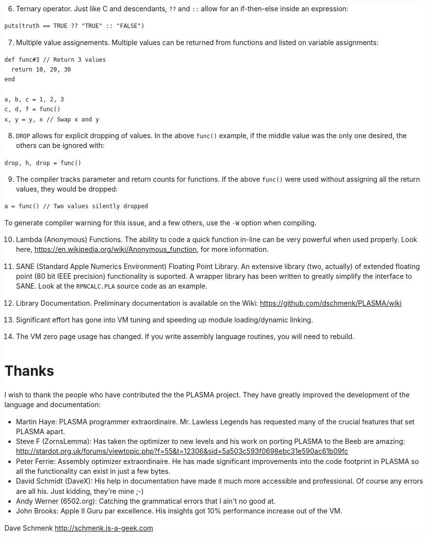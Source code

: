 6. Ternary operator. Just like C and descendants, `??` and `::` allow for an if-then-else inside an expression:
```
puts(truth == TRUE ?? "TRUE" :: "FALSE")
```

7. Multiple value assignements. Multiple values can be returned from functions and listed on variable assignments:
```
def func#3 // Return 3 values
  return 10, 20, 30
end

a, b, c = 1, 2, 3
c, d, f = func()
x, y = y, x // Swap x and y
```

8. `DROP` allows for explicit dropping of values. In the above `func()` example, if the middle value was the only one desired, the others can be ignored with:
```
drop, h, drop = func()
```

9. The compiler tracks parameter and return counts for functions. If the above `func()` were used without assigning all the return values, they would be dropped:
```
a = func() // Two values silently dropped
```
To generate compiler warning for this issue, and a few others, use the `-W` option when compiling.

10. Lambda (Anonymous) Functions. The ability to code a quick function in-line can be very powerful when used properly. Look here, https://en.wikipedia.org/wiki/Anonymous_function, for more information.

11. SANE (Standard Apple Numerics Environment) Floating Point Library. An extensive library (two, actually) of extended floating point (80 bit IEEE precision) functionality is suported. A wrapper library has been written to greatly simplify the interface to SANE. Look at the `RPNCALC.PLA` source code as an example.

12. Library Documentation. Preliminary documentation is available on the Wiki: https://github.com/dschmenk/PLASMA/wiki

13. Significant effort has gone into VM tuning and speeding up module loading/dynamic linking.

14. The VM zero page usage has changed. If you write assembly language routines, you will need to rebuild.

# Thanks

I wish to thank the people who have contributed the the PLASMA project. They have greatly improved the development of the language and documentation:

- Martin Haye: PLASMA programmer extraordinaire. Mr. Lawless Legends has requested many of the crucial features that set PLASMA apart.
- Steve F (ZornsLemma): Has taken the optimizer to new levels and his work on porting PLASMA to the Beeb are amazing: http://stardot.org.uk/forums/viewtopic.php?f=55&t=12306&sid=5a503c593f0698ebc31e590ac61b09fc
- Peter Ferrie: Assembly optimizer extraordinaire. He has made significant improvements into the code footprint in PLASMA so all the functionality can exist in just a few bytes.
- David Schmidt (DaveX): His help in documentation have made it much more accessible and professional. Of course any errors are all his. Just kidding, they're mine ;-)
- Andy Werner (6502.org): Catching the grammatical errors that I ain't no good at.
- John Brooks: Apple II Guru par excellence. His insights got 10% performance increase out of the VM.

Dave Schmenk
http://schmenk.is-a-geek.com
